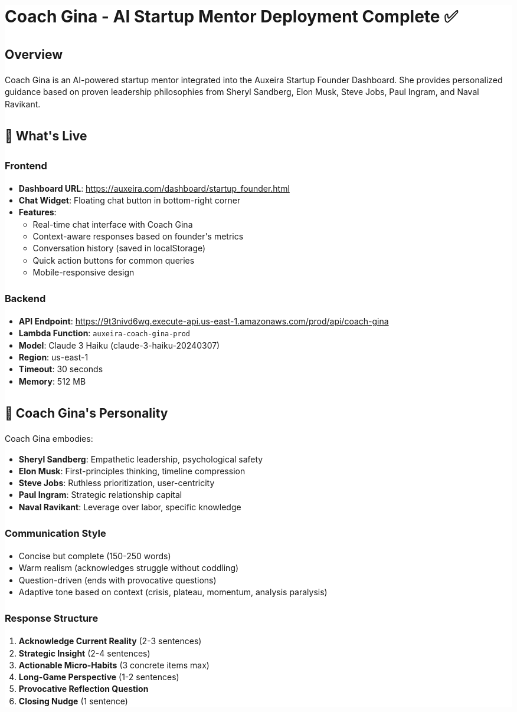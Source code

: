 # Coach Gina - AI Startup Mentor Deployment Complete ✅

## Overview

Coach Gina is an AI-powered startup mentor integrated into the Auxeira Startup Founder Dashboard. She provides personalized guidance based on proven leadership philosophies from Sheryl Sandberg, Elon Musk, Steve Jobs, Paul Ingram, and Naval Ravikant.

## 🎯 What's Live

### Frontend
- **Dashboard URL**: https://auxeira.com/dashboard/startup_founder.html
- **Chat Widget**: Floating chat button in bottom-right corner
- **Features**:
  - Real-time chat interface with Coach Gina
  - Context-aware responses based on founder's metrics
  - Conversation history (saved in localStorage)
  - Quick action buttons for common queries
  - Mobile-responsive design

### Backend
- **API Endpoint**: https://9t3nivd6wg.execute-api.us-east-1.amazonaws.com/prod/api/coach-gina
- **Lambda Function**: `auxeira-coach-gina-prod`
- **Model**: Claude 3 Haiku (claude-3-haiku-20240307)
- **Region**: us-east-1
- **Timeout**: 30 seconds
- **Memory**: 512 MB

## 🧠 Coach Gina's Personality

Coach Gina embodies:
- **Sheryl Sandberg**: Empathetic leadership, psychological safety
- **Elon Musk**: First-principles thinking, timeline compression
- **Steve Jobs**: Ruthless prioritization, user-centricity
- **Paul Ingram**: Strategic relationship capital
- **Naval Ravikant**: Leverage over labor, specific knowledge

### Communication Style
- Concise but complete (150-250 words)
- Warm realism (acknowledges struggle without coddling)
- Question-driven (ends with provocative questions)
- Adaptive tone based on context (crisis, plateau, momentum, analysis paralysis)

### Response Structure
1. **Acknowledge Current Reality** (2-3 sentences)
2. **Strategic Insight** (2-4 sentences)
3. **Actionable Micro-Habits** (3 concrete items max)
4. **Long-Game Perspective** (1-2 sentences)
5. **Provocative Reflection Question**
6. **Closing Nudge** (1 sentence)
